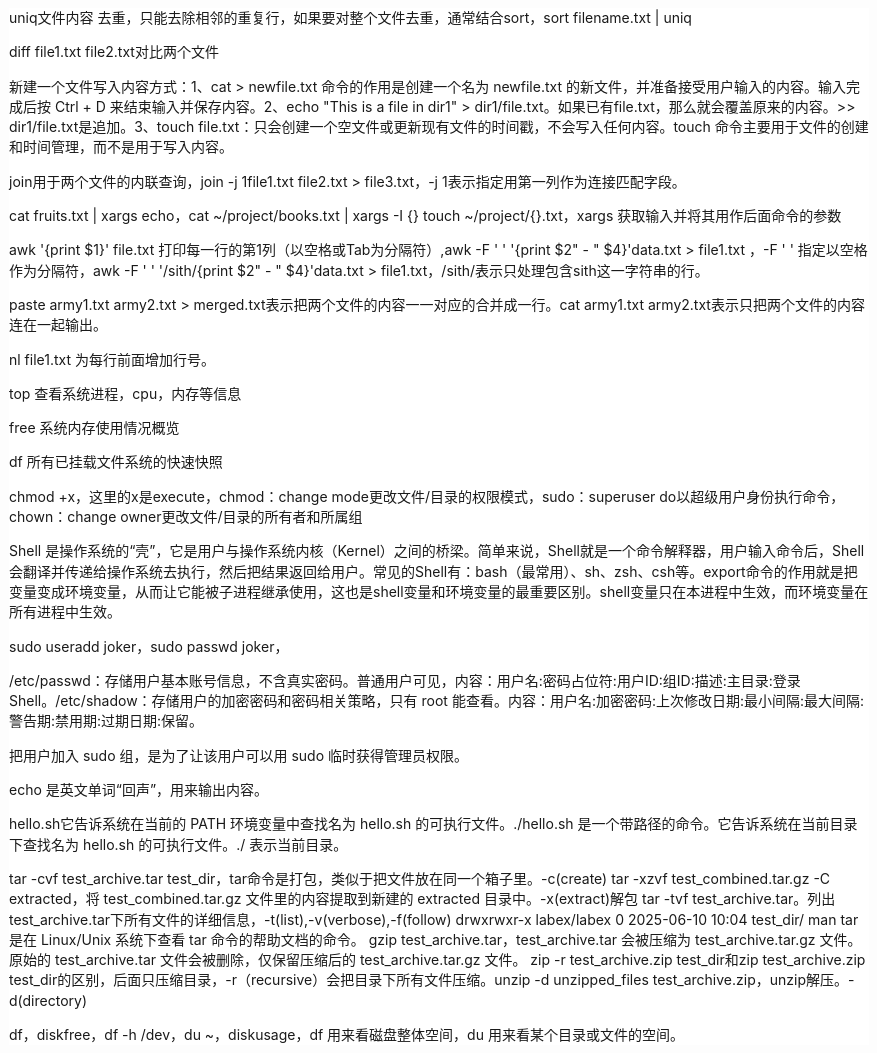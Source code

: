 uniq文件内容 去重，只能去除相邻的重复行，如果要对整个文件去重，通常结合sort，sort filename.txt | uniq

diff file1.txt file2.txt对比两个文件

新建一个文件写入内容方式：1、cat > newfile.txt 命令的作用是创建一个名为 newfile.txt 的新文件，并准备接受用户输入的内容。输入完成后按 Ctrl + D 来结束输入并保存内容。2、echo "This is a file in dir1" > dir1/file.txt。如果已有file.txt，那么就会覆盖原来的内容。>> dir1/file.txt是追加。3、touch file.txt：只会创建一个空文件或更新现有文件的时间戳，不会写入任何内容。touch 命令主要用于文件的创建和时间管理，而不是用于写入内容。

join用于两个文件的内联查询，join -j 1file1.txt file2.txt > file3.txt，-j 1表示指定用第一列作为连接匹配字段。

cat fruits.txt | xargs echo，cat ~/project/books.txt | xargs -I {} touch ~/project/{}.txt，xargs 获取输入并将其用作后面命令的参数

awk '{print $1}' file.txt 打印每一行的第1列（以空格或Tab为分隔符）,awk -F ' ' '{print $2" - " $4}'data.txt > file1.txt ，-F ' ' 指定以空格作为分隔符，awk -F ' ' '/sith/{print $2" - " $4}'data.txt > file1.txt，/sith/表示只处理包含sith这一字符串的行。

paste army1.txt army2.txt > merged.txt表示把两个文件的内容一一对应的合并成一行。cat army1.txt army2.txt表示只把两个文件的内容连在一起输出。

nl file1.txt 为每行前面增加行号。

top 查看系统进程，cpu，内存等信息

free 系统内存使用情况概览

df 所有已挂载文件系统的快速快照

chmod +x，这里的x是execute，chmod：change mode更改文件/目录的权限模式，sudo：superuser do以超级用户身份执行命令，chown：change owner更改文件/目录的所有者和所属组

Shell 是操作系统的“壳”，它是用户与操作系统内核（Kernel）之间的桥梁。简单来说，Shell就是一个命令解释器，用户输入命令后，Shell会翻译并传递给操作系统去执行，然后把结果返回给用户。常见的Shell有：bash（最常用）、sh、zsh、csh等。export命令的作用就是把变量变成环境变量，从而让它能被子进程继承使用，这也是shell变量和环境变量的最重要区别。shell变量只在本进程中生效，而环境变量在所有进程中生效。

sudo useradd joker，sudo passwd  joker，

/etc/passwd：存储用户基本账号信息，不含真实密码。普通用户可见，内容：用户名:密码占位符:用户ID:组ID:描述:主目录:登录Shell。/etc/shadow：存储用户的加密密码和密码相关策略，只有 root 能查看。内容：用户名:加密密码:上次修改日期:最小间隔:最大间隔:警告期:禁用期:过期日期:保留。

把用户加入 sudo 组，是为了让该用户可以用 sudo 临时获得管理员权限。

echo 是英文单词“回声”，用来输出内容。

hello.sh它告诉系统在当前的 PATH 环境变量中查找名为 hello.sh 的可执行文件。./hello.sh 是一个带路径的命令。它告诉系统在当前目录下查找名为 hello.sh 的可执行文件。./ 表示当前目录。

tar -cvf test_archive.tar test_dir，tar命令是打包，类似于把文件放在同一个箱子里。-c(create)
tar -xzvf test_combined.tar.gz -C extracted，将 test_combined.tar.gz 文件里的内容提取到新建的 extracted 目录中。-x(extract)解包
tar -tvf test_archive.tar。列出test_archive.tar下所有文件的详细信息，-t(list),-v(verbose),-f(follow)
drwxrwxr-x labex/labex       0 2025-06-10 10:04 test_dir/
man tar 是在 Linux/Unix 系统下查看 tar 命令的帮助文档的命令。
gzip test_archive.tar，test_archive.tar 会被压缩为 test_archive.tar.gz 文件。原始的 test_archive.tar 文件会被删除，仅保留压缩后的 test_archive.tar.gz 文件。
zip -r test_archive.zip test_dir和zip  test_archive.zip test_dir的区别，后面只压缩目录，-r（recursive）会把目录下所有文件压缩。unzip -d unzipped_files test_archive.zip，unzip解压。-d(directory)

df，diskfree，df -h /dev，du ~，diskusage，df 用来看磁盘整体空间，du 用来看某个目录或文件的空间。
